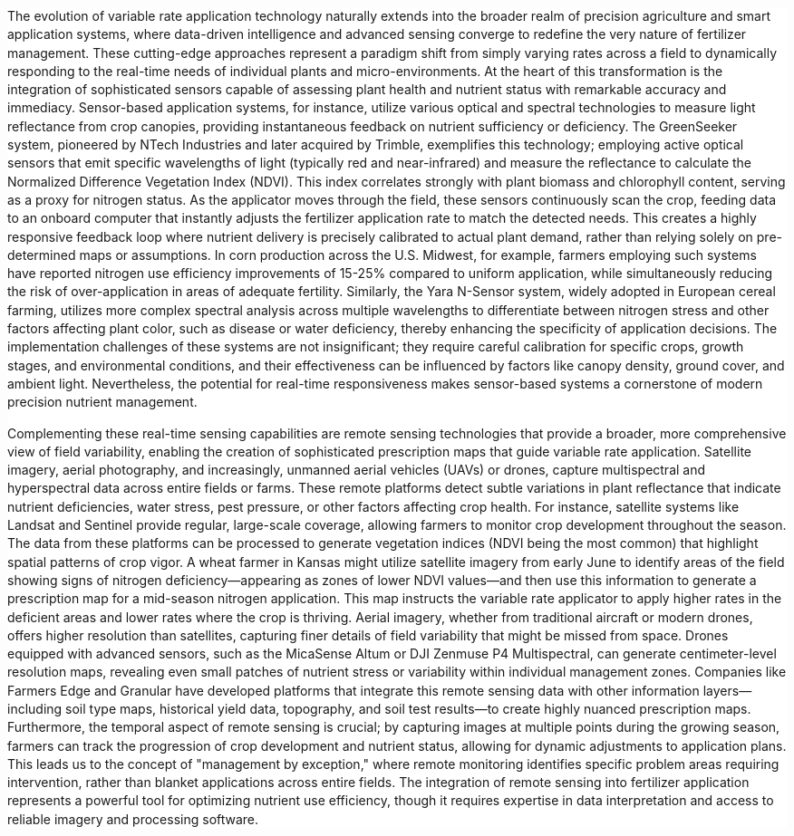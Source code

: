 The evolution of variable rate application technology naturally extends into the broader realm of precision agriculture and smart application systems, where data-driven intelligence and advanced sensing converge to redefine the very nature of fertilizer management. These cutting-edge approaches represent a paradigm shift from simply varying rates across a field to dynamically responding to the real-time needs of individual plants and micro-environments. At the heart of this transformation is the integration of sophisticated sensors capable of assessing plant health and nutrient status with remarkable accuracy and immediacy. Sensor-based application systems, for instance, utilize various optical and spectral technologies to measure light reflectance from crop canopies, providing instantaneous feedback on nutrient sufficiency or deficiency. The GreenSeeker system, pioneered by NTech Industries and later acquired by Trimble, exemplifies this technology; employing active optical sensors that emit specific wavelengths of light (typically red and near-infrared) and measure the reflectance to calculate the Normalized Difference Vegetation Index (NDVI). This index correlates strongly with plant biomass and chlorophyll content, serving as a proxy for nitrogen status. As the applicator moves through the field, these sensors continuously scan the crop, feeding data to an onboard computer that instantly adjusts the fertilizer application rate to match the detected needs. This creates a highly responsive feedback loop where nutrient delivery is precisely calibrated to actual plant demand, rather than relying solely on pre-determined maps or assumptions. In corn production across the U.S. Midwest, for example, farmers employing such systems have reported nitrogen use efficiency improvements of 15-25% compared to uniform application, while simultaneously reducing the risk of over-application in areas of adequate fertility. Similarly, the Yara N-Sensor system, widely adopted in European cereal farming, utilizes more complex spectral analysis across multiple wavelengths to differentiate between nitrogen stress and other factors affecting plant color, such as disease or water deficiency, thereby enhancing the specificity of application decisions. The implementation challenges of these systems are not insignificant; they require careful calibration for specific crops, growth stages, and environmental conditions, and their effectiveness can be influenced by factors like canopy density, ground cover, and ambient light. Nevertheless, the potential for real-time responsiveness makes sensor-based systems a cornerstone of modern precision nutrient management.

Complementing these real-time sensing capabilities are remote sensing technologies that provide a broader, more comprehensive view of field variability, enabling the creation of sophisticated prescription maps that guide variable rate application. Satellite imagery, aerial photography, and increasingly, unmanned aerial vehicles (UAVs) or drones, capture multispectral and hyperspectral data across entire fields or farms. These remote platforms detect subtle variations in plant reflectance that indicate nutrient deficiencies, water stress, pest pressure, or other factors affecting crop health. For instance, satellite systems like Landsat and Sentinel provide regular, large-scale coverage, allowing farmers to monitor crop development throughout the season. The data from these platforms can be processed to generate vegetation indices (NDVI being the most common) that highlight spatial patterns of crop vigor. A wheat farmer in Kansas might utilize satellite imagery from early June to identify areas of the field showing signs of nitrogen deficiency—appearing as zones of lower NDVI values—and then use this information to generate a prescription map for a mid-season nitrogen application. This map instructs the variable rate applicator to apply higher rates in the deficient areas and lower rates where the crop is thriving. Aerial imagery, whether from traditional aircraft or modern drones, offers higher resolution than satellites, capturing finer details of field variability that might be missed from space. Drones equipped with advanced sensors, such as the MicaSense Altum or DJI Zenmuse P4 Multispectral, can generate centimeter-level resolution maps, revealing even small patches of nutrient stress or variability within individual management zones. Companies like Farmers Edge and Granular have developed platforms that integrate this remote sensing data with other information layers—including soil type maps, historical yield data, topography, and soil test results—to create highly nuanced prescription maps. Furthermore, the temporal aspect of remote sensing is crucial; by capturing images at multiple points during the growing season, farmers can track the progression of crop development and nutrient status, allowing for dynamic adjustments to application plans. This leads us to the concept of "management by exception," where remote monitoring identifies specific problem areas requiring intervention, rather than blanket applications across entire fields. The integration of remote sensing into fertilizer application represents a powerful tool for optimizing nutrient use efficiency, though it requires expertise in data interpretation and access to reliable imagery and processing software.
